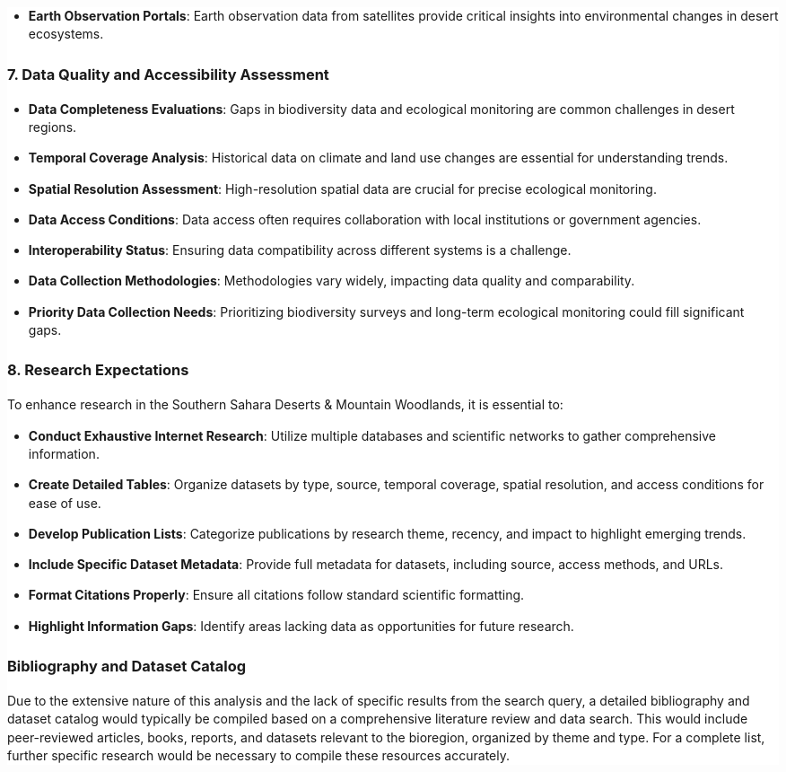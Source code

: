 - **Earth Observation Portals**: 
  Earth observation data from satellites provide critical insights into environmental changes in desert ecosystems.

### 7. Data Quality and Accessibility Assessment

- **Data Completeness Evaluations**: 
  Gaps in biodiversity data and ecological monitoring are common challenges in desert regions.

- **Temporal Coverage Analysis**: 
  Historical data on climate and land use changes are essential for understanding trends.

- **Spatial Resolution Assessment**: 
  High-resolution spatial data are crucial for precise ecological monitoring.

- **Data Access Conditions**: 
  Data access often requires collaboration with local institutions or government agencies.

- **Interoperability Status**: 
  Ensuring data compatibility across different systems is a challenge.

- **Data Collection Methodologies**: 
  Methodologies vary widely, impacting data quality and comparability.

- **Priority Data Collection Needs**: 
  Prioritizing biodiversity surveys and long-term ecological monitoring could fill significant gaps.

### 8. Research Expectations

To enhance research in the Southern Sahara Deserts & Mountain Woodlands, it is essential to:
- **Conduct Exhaustive Internet Research**: 
  Utilize multiple databases and scientific networks to gather comprehensive information.

- **Create Detailed Tables**: 
  Organize datasets by type, source, temporal coverage, spatial resolution, and access conditions for ease of use.

- **Develop Publication Lists**: 
  Categorize publications by research theme, recency, and impact to highlight emerging trends.

- **Include Specific Dataset Metadata**: 
  Provide full metadata for datasets, including source, access methods, and URLs.

- **Format Citations Properly**: 
  Ensure all citations follow standard scientific formatting.

- **Highlight Information Gaps**: 
  Identify areas lacking data as opportunities for future research.

### Bibliography and Dataset Catalog

Due to the extensive nature of this analysis and the lack of specific results from the search query, a detailed bibliography and dataset catalog would typically be compiled based on a comprehensive literature review and data search. This would include peer-reviewed articles, books, reports, and datasets relevant to the bioregion, organized by theme and type. For a complete list, further specific research would be necessary to compile these resources accurately.
